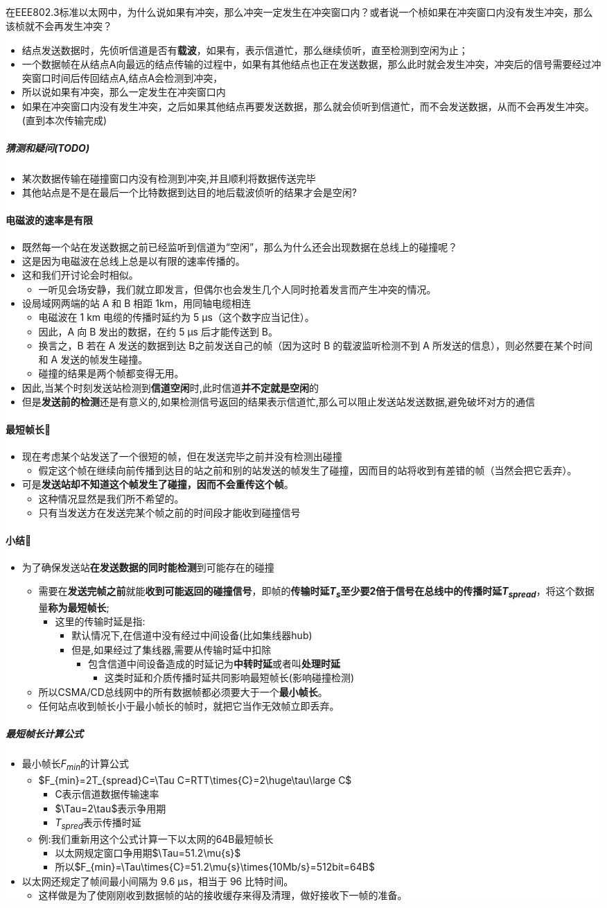 在EEE802.3标准以太网中，为什么说如果有冲突，那么冲突一定发生在冲突窗口内？或者说一个桢如果在冲突窗口内没有发生冲突，那么该桢就不会再发生冲突？

- 结点发送数据时，先侦听信道是否有**载波**，如果有，表示信道忙，那么继续侦听，直至检测到空闲为止；
- 一个数据帧在从结点A向最远的结点传输的过程中，如果有其他结点也正在发送数据，那么此时就会发生冲突，冲突后的信号需要经过冲突窗口时间后传回结点A,结点A会检测到冲突，
- 所以说如果有冲突，那么一定发生在冲突窗口内
- 如果在冲突窗口内没有发生冲突，之后如果其他结点再要发送数据，那么就会侦听到信道忙，而不会发送数据，从而不会再发生冲突。(直到本次传输完成)

##### 猜测和疑问(TODO)

- 某次数据传输在碰撞窗口内没有检测到冲突,并且顺利将数据传送完毕
- 其他站点是不是在最后一个比特数据到达目的地后载波侦听的结果才会是空闲?

#### 电磁波的速率是有限

- 既然每一个站在发送数据之前已经监听到信道为“空闲”，那么为什么还会出现数据在总线上的碰撞呢？
- 这是因为电磁波在总线上总是以有限的速率传播的。
- 这和我们开讨论会时相似。
  - 一听见会场安静，我们就立即发言，但偶尔也会发生几个人同时抢着发言而产生冲突的情况。 
- 设局域网两端的站 A 和 B 相距 1km，用同轴电缆相连
  - 电磁波在 1 km 电缆的传播时延约为 5 µs（这个数字应当记住）。
  - 因此，A 向 B 发出的数据，在约 5 µs 后才能传送到 B。
  - 换言之，B 若在 A 发送的数据到达 B之前发送自己的帧（因为这时 B 的载波监听检测不到 A 所发送的信息），则必然要在某个时间和 A 发送的帧发生碰撞。
  - 碰撞的结果是两个帧都变得无用。
- 因此,当某个时刻发送站检测到**信道空闲**时,此时信道**并不定就是空闲**的
- 但是**发送前的检测**还是有意义的,如果检测信号返回的结果表示信道忙,那么可以阻止发送站发送数据,避免破坏对方的通信

#### 最短帧长🎈

- 现在考虑某个站发送了一个很短的帧，但在发送完毕之前并没有检测出碰撞
  - 假定这个帧在继续向前传播到达目的站之前和别的站发送的帧发生了碰撞，因而目的站将收到有差错的帧（当然会把它丢弃）。
- 可是**发送站却不知道这个帧发生了碰撞，因而不会重传这个帧**。
  - 这种情况显然是我们所不希望的。
  - 只有当发送方在发送完某个帧之前的时间段才能收到碰撞信号

#### 小结🎈

- 为了确保发送站**在发送数据的同时能检测**到可能存在的碰撞

  - 需要在**发送完帧之前**就能**收到可能返回的碰撞信号**，即帧的**传输时延$T_s$**至少要2倍于**信号在总线中的传播时延$T_{spread}$**，将这个数据量**称为最短帧长**;
    - 这里的传输时延是指:
      - 默认情况下,在信道中没有经过中间设备(比如集线器hub)
      - 但是,如果经过了集线器,需要从传输时延中扣除
        - 包含信道中间设备造成的时延记为**中转时延**或者叫**处理时延**
          - 这类时延和介质传播时延共同影响最短帧长(影响碰撞检测)
  - 所以CSMA/CD总线网中的所有数据帧都必须要大于一个**最小帧长**。
  - 任何站点收到帧长小于最小帧长的帧时，就把它当作无效帧立即丢弃。

##### 最短帧长计算公式

- 最小帧长$F_{min}$的计算公式
  - $F_{min}=2T_{spread}C=\Tau C=RTT\times{C}=2\huge\tau\large C$
    - C表示信道数据传输速率
    - $\Tau=2\tau$表示争用期
    - $T_{spred}$表示传播时延
  - 例:我们重新用这个公式计算一下以太网的64B最短帧长
    - 以太网规定窗口争用期$\Tau=51.2\mu{s}$
    - 所以$F_{min}=\Tau\times{C}=51.2\mu{s}\times{10Mb/s}=512bit=64B$
- 以太网还规定了帧间最小间隔为 9.6 µs，相当于 96 比特时间。
  - 这样做是为了使刚刚收到数据帧的站的接收缓存来得及清理，做好接收下一帧的准备。 

